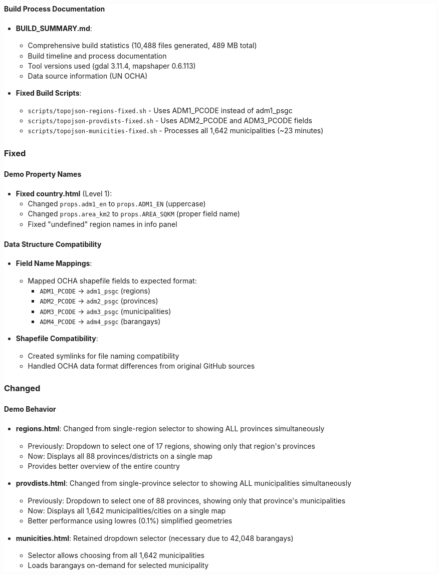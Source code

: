 #### Build Process Documentation

- **BUILD_SUMMARY.md**:
  - Comprehensive build statistics (10,488 files generated, 489 MB total)
  - Build timeline and process documentation
  - Tool versions used (gdal 3.11.4, mapshaper 0.6.113)
  - Data source information (UN OCHA)

- **Fixed Build Scripts**:
  - `scripts/topojson-regions-fixed.sh` - Uses ADM1_PCODE instead of adm1_psgc
  - `scripts/topojson-provdists-fixed.sh` - Uses ADM2_PCODE and ADM3_PCODE fields
  - `scripts/topojson-municities-fixed.sh` - Processes all 1,642 municipalities (~23 minutes)

### Fixed

#### Demo Property Names

- **Fixed country.html** (Level 1):
  - Changed `props.adm1_en` to `props.ADM1_EN` (uppercase)
  - Changed `props.area_km2` to `props.AREA_SQKM` (proper field name)
  - Fixed "undefined" region names in info panel

#### Data Structure Compatibility

- **Field Name Mappings**:
  - Mapped OCHA shapefile fields to expected format:
    - `ADM1_PCODE` → `adm1_psgc` (regions)
    - `ADM2_PCODE` → `adm2_psgc` (provinces)
    - `ADM3_PCODE` → `adm3_psgc` (municipalities)
    - `ADM4_PCODE` → `adm4_psgc` (barangays)

- **Shapefile Compatibility**:
  - Created symlinks for file naming compatibility
  - Handled OCHA data format differences from original GitHub sources

### Changed

#### Demo Behavior

- **regions.html**: Changed from single-region selector to showing ALL provinces simultaneously
  - Previously: Dropdown to select one of 17 regions, showing only that region's provinces
  - Now: Displays all 88 provinces/districts on a single map
  - Provides better overview of the entire country

- **provdists.html**: Changed from single-province selector to showing ALL municipalities simultaneously
  - Previously: Dropdown to select one of 88 provinces, showing only that province's municipalities
  - Now: Displays all 1,642 municipalities/cities on a single map
  - Better performance using lowres (0.1%) simplified geometries

- **municities.html**: Retained dropdown selector (necessary due to 42,048 barangays)
  - Selector allows choosing from all 1,642 municipalities
  - Loads barangays on-demand for selected municipality
